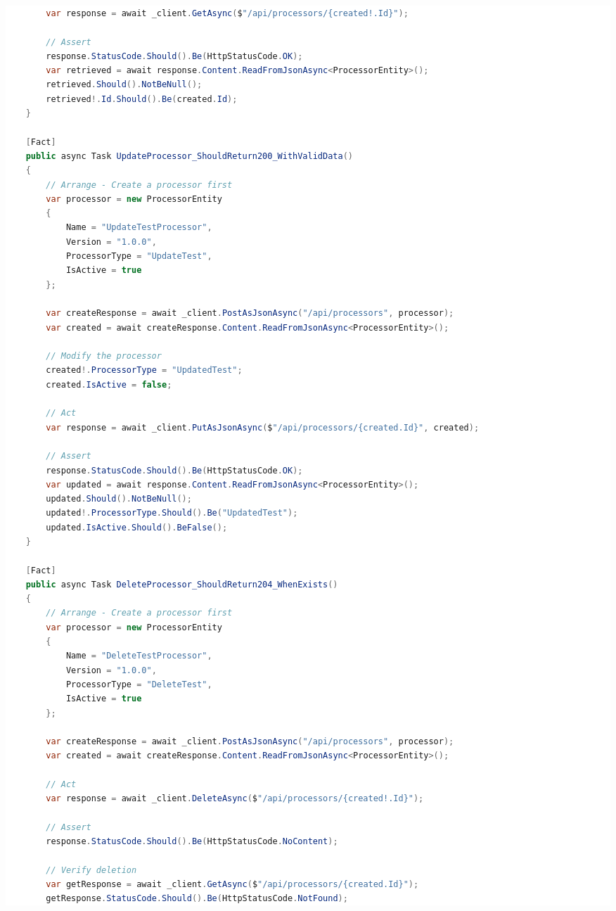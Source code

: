 ```csharp
        var response = await _client.GetAsync($"/api/processors/{created!.Id}");

        // Assert
        response.StatusCode.Should().Be(HttpStatusCode.OK);
        var retrieved = await response.Content.ReadFromJsonAsync<ProcessorEntity>();
        retrieved.Should().NotBeNull();
        retrieved!.Id.Should().Be(created.Id);
    }

    [Fact]
    public async Task UpdateProcessor_ShouldReturn200_WithValidData()
    {
        // Arrange - Create a processor first
        var processor = new ProcessorEntity
        {
            Name = "UpdateTestProcessor",
            Version = "1.0.0",
            ProcessorType = "UpdateTest",
            IsActive = true
        };

        var createResponse = await _client.PostAsJsonAsync("/api/processors", processor);
        var created = await createResponse.Content.ReadFromJsonAsync<ProcessorEntity>();

        // Modify the processor
        created!.ProcessorType = "UpdatedTest";
        created.IsActive = false;

        // Act
        var response = await _client.PutAsJsonAsync($"/api/processors/{created.Id}", created);

        // Assert
        response.StatusCode.Should().Be(HttpStatusCode.OK);
        var updated = await response.Content.ReadFromJsonAsync<ProcessorEntity>();
        updated.Should().NotBeNull();
        updated!.ProcessorType.Should().Be("UpdatedTest");
        updated.IsActive.Should().BeFalse();
    }

    [Fact]
    public async Task DeleteProcessor_ShouldReturn204_WhenExists()
    {
        // Arrange - Create a processor first
        var processor = new ProcessorEntity
        {
            Name = "DeleteTestProcessor",
            Version = "1.0.0",
            ProcessorType = "DeleteTest",
            IsActive = true
        };

        var createResponse = await _client.PostAsJsonAsync("/api/processors", processor);
        var created = await createResponse.Content.ReadFromJsonAsync<ProcessorEntity>();

        // Act
        var response = await _client.DeleteAsync($"/api/processors/{created!.Id}");

        // Assert
        response.StatusCode.Should().Be(HttpStatusCode.NoContent);

        // Verify deletion
        var getResponse = await _client.GetAsync($"/api/processors/{created.Id}");
        getResponse.StatusCode.Should().Be(HttpStatusCode.NotFound);
```